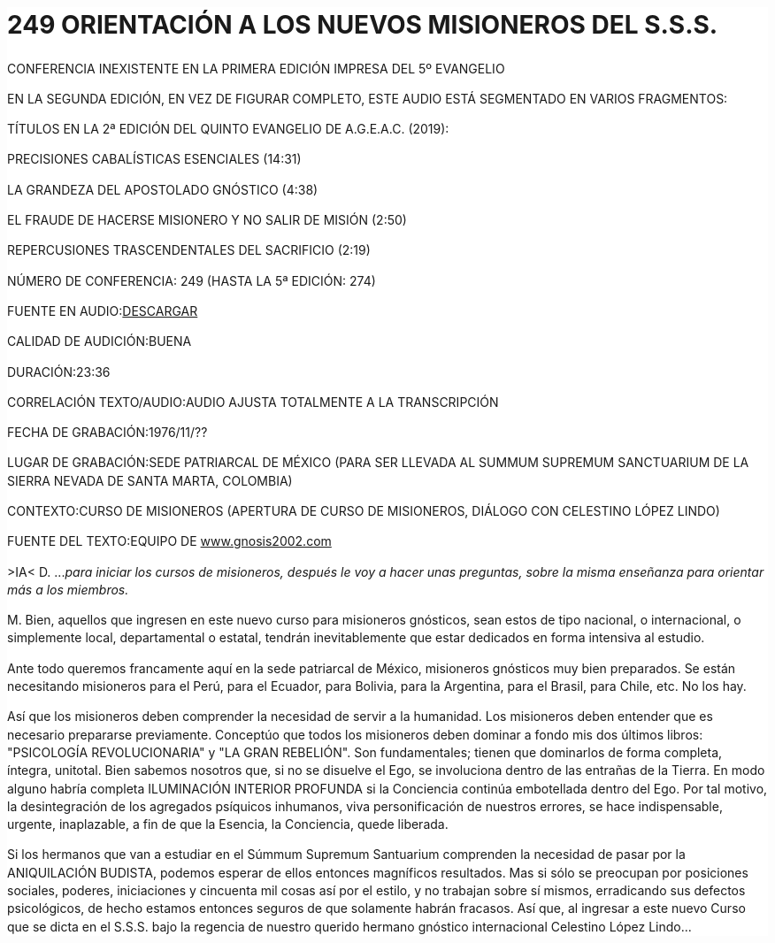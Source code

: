 # 249 ORIENTACIÓN A LOS NUEVOS MISIONEROS DEL S.S.S. 

CONFERENCIA INEXISTENTE EN LA PRIMERA EDICIÓN IMPRESA DEL 5º EVANGELIO

EN LA SEGUNDA EDICIÓN, EN VEZ DE FIGURAR COMPLETO, ESTE AUDIO ESTÁ SEGMENTADO EN VARIOS FRAGMENTOS:

TÍTULOS EN LA 2ª EDICIÓN DEL QUINTO EVANGELIO DE A.G.E.A.C. (2019):

PRECISIONES CABALÍSTICAS ESENCIALES (14:31)

LA GRANDEZA DEL APOSTOLADO GNÓSTICO (4:38)

EL FRAUDE DE HACERSE MISIONERO Y NO SALIR DE MISIÓN (2:50)

REPERCUSIONES TRASCENDENTALES DEL SACRIFICIO (2:19)

NÚMERO DE CONFERENCIA: 249 (HASTA LA 5ª EDICIÓN: 274)

FUENTE EN AUDIO:[DESCARGAR](http://www.gnosis2002.com/audiosQE/249=ORIENTACION-A-LOS-NUEVOS-MISIONEROS-DEL-SSS.zip)

CALIDAD DE AUDICIÓN:BUENA

DURACIÓN:23:36

CORRELACIÓN TEXTO/AUDIO:AUDIO AJUSTA TOTALMENTE A LA TRANSCRIPCIÓN

FECHA DE GRABACIÓN:1976/11/??

LUGAR DE GRABACIÓN:SEDE PATRIARCAL DE MÉXICO (PARA SER LLEVADA AL SUMMUM SUPREMUM SANCTUARIUM DE LA SIERRA NEVADA DE SANTA MARTA, COLOMBIA)

CONTEXTO:CURSO DE MISIONEROS (APERTURA DE CURSO DE MISIONEROS, DIÁLOGO CON CELESTINO LÓPEZ LINDO)

FUENTE DEL TEXTO:EQUIPO DE www.gnosis2002.com

\>IA< D. ...*para iniciar los cursos de misioneros, después le voy a hacer unas preguntas, sobre la misma enseñanza para orientar más a los miembros.*

M. Bien, aquellos que ingresen en este nuevo curso para misioneros gnósticos, sean estos de tipo nacional, o internacional, o simplemente local, departamental o estatal, tendrán inevitablemente que estar dedicados en forma intensiva al estudio.

Ante todo queremos francamente aquí en la sede patriarcal de México, misioneros gnósticos muy bien preparados. Se están necesitando misioneros para el Perú, para el Ecuador, para Bolivia, para la Argentina, para el Brasil, para Chile, etc. No los hay.

Así que los misioneros deben comprender la necesidad de servir a la humanidad. Los misioneros deben entender que es necesario prepararse previamente. Conceptúo que todos los misioneros deben dominar a fondo mis dos últimos libros: "PSICOLOGÍA REVOLUCIONARIA" y "LA GRAN REBELIÓN". Son fundamentales; tienen que dominarlos de forma completa, íntegra, unitotal. Bien sabemos nosotros que, si no se disuelve el Ego, se involuciona dentro de las entrañas de la Tierra. En modo alguno habría completa ILUMINACIÓN INTERIOR PROFUNDA si la Conciencia continúa embotellada dentro del Ego. Por tal motivo, la desintegración de los agregados psíquicos inhumanos, viva personificación de nuestros errores, se hace indispensable, urgente, inaplazable, a fin de que la Esencia, la Conciencia, quede liberada.

Si los hermanos que van a estudiar en el Súmmum Supremum Santuarium comprenden la necesidad de pasar por la ANIQUILACIÓN BUDISTA, podemos esperar de ellos entonces magníficos resultados. Mas si sólo se preocupan por posiciones sociales, poderes, iniciaciones y cincuenta mil cosas así por el estilo, y no trabajan sobre sí mismos, erradicando sus defectos psicológicos, de hecho estamos entonces seguros de que solamente habrán fracasos. Así que, al ingresar a este nuevo Curso que se dicta en el S.S.S. bajo la regencia de nuestro querido hermano gnóstico internacional Celestino López Lindo...
